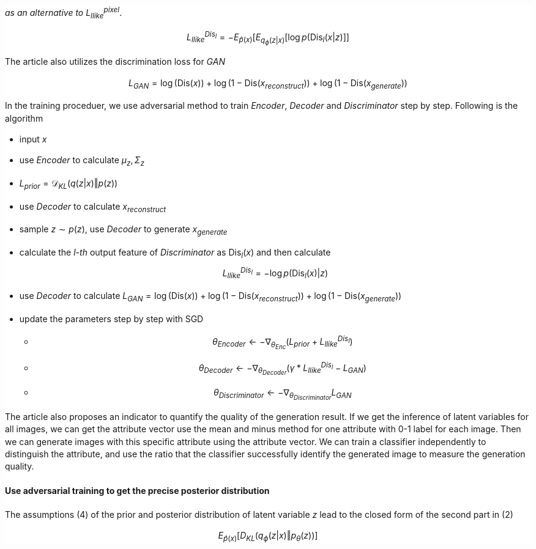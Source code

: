 *as an alternative to* $L^{pixel}_{llike}$.

$$
L^{Dis_{l}}_{llike} = -E_{\hat{p}(x)}[E_{q_{\phi}(z\vert x)}[\log p(\text{Dis}_{l}(x\vert z)]]
$$

The article also utilizes the discrimination loss for *GAN*

$$
L_{GAN} = \log(\text{Dis}(x)) + \log(1-\text{Dis}(x_{reconstruct})) + \log(1-\text{Dis}(x_{generate})) \tag{6}
$$

In the training proceduer, we use adversarial method to train *Encoder*, *Decoder* and *Discriminator* step by step. Following is the algorithm

* input $x$
* use *Encoder* to calculate $\mu_z,\Sigma_z$ 
* $L_{prior}=\mathcal{D}_{KL}(q(z\vert x)\Vert p(z))$
* use *Decoder* to calculate $x_{reconstruct}$ 
* sample $z\sim p(z)$, use *Decoder* to generate $x_{generate}$
* calculate the *l-th* output feature of *Discriminator* as $\text{Dis}_{l}(x)$ and then calculate
  $$
   L^{Dis_{l}}_{llike} = -\log p(\text{Dis}_{l}(x) \vert z)
  $$
* use *Decoder* to calculate $L_{GAN} = \log(\text{Dis}(x)) + \log(1-\text{Dis}(x_{reconstruct})) + \log(1-\text{Dis}(x_{generate}))$
* update the parameters step by step with SGD
   
   * $$
  \theta_{Encoder} \leftarrow -\nabla_{\theta_{Enc}}(L_{prior}+L^{Dis_{l}}_{llike})
  $$

  * $$
   \theta_{Decoder} \leftarrow -\nabla_{\theta_{Decoder} } (\gamma * L^{Dis_{l}}_{llike} - L_{GAN})
  $$

  * $$
  \theta_{Discriminator}  \leftarrow -\nabla_{\theta_{Discriminator}} L_{GAN}
  $$

The article also proposes  an indicator to quantify the quality of the generation result. If we get the inference of latent variables for all images, we can get the attribute vector use the mean and minus method for one attribute with 0-1 label for each image. Then we can generate images with this specific attribute using the attribute vector. We can train a classifier independently to distinguish the attribute, and use the ratio that the classifier successfully identify the generated image to measure the generation quality.

#### Use adversarial training to get the precise posterior distribution

The assumptions $(4)$ of the prior and posterior distribution of latent variable $z$ lead to the closed form of the second part in $(2)$

$$
E_{\hat{p}(x)}[D_{KL}(q_{\phi}(z\vert x)\Vert p_{\theta}(z))]
$$
